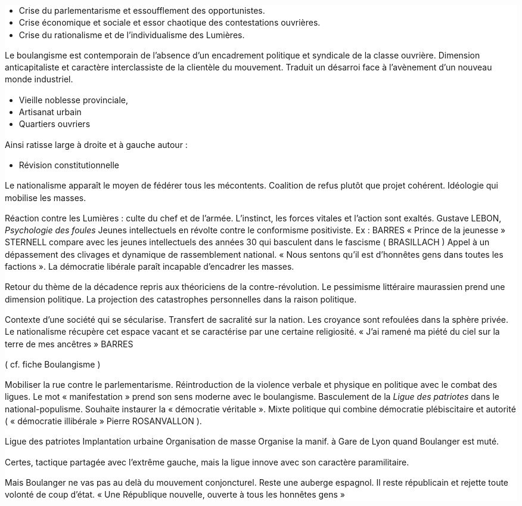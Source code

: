 - Crise du parlementarisme et essoufflement des opportunistes. 
- Crise économique et sociale et essor chaotique des contestations ouvrières.
- Crise du rationalisme et de l’individualisme des Lumières.

Le boulangisme est contemporain de l’absence d’un encadrement politique et syndicale de la classe ouvrière. Dimension anticapitaliste et caractère interclassiste de la clientèle du mouvement. Traduit un désarroi face à l’avènement d’un nouveau monde industriel.

- Vieille noblesse provinciale, 
- Artisanat urbain
- Quartiers ouvriers

Ainsi ratisse large à droite et à gauche autour : 
- Révision constitutionnelle 

Le nationalisme apparaît le moyen de fédérer tous les mécontents. Coalition de refus plutôt que projet cohérent. Idéologie qui mobilise les masses. 

Réaction contre les Lumières : culte du chef et de l’armée. L’instinct, les forces vitales et l’action sont exaltés. 
Gustave LEBON, *Psychologie des foules* 
Jeunes intellectuels en révolte contre le conformisme positiviste.
Ex : BARRES « Prince de la jeunesse »
STERNELL compare avec les jeunes intellectuels des années 30 qui basculent dans le fascisme ( BRASILLACH )
Appel à un dépassement des clivages et dynamique de rassemblement national. « Nous sentons qu’il est d’honnêtes gens dans toutes les factions ».
La démocratie libérale paraît incapable d’encadrer les masses. 

Retour du thème de la décadence repris aux théoriciens de la contre-révolution. Le pessimisme littéraire maurassien prend une dimension politique. 
La projection des catastrophes personnelles dans la raison politique.

Contexte d’une société qui se sécularise. Transfert de sacralité sur la nation. Les croyance sont refoulées dans la sphère privée. Le nationalisme récupère cet espace vacant et se caractérise par une certaine religiosité.
« J’ai ramené ma piété du ciel sur la terre de mes ancêtres » BARRES 

( cf. fiche Boulangisme ) 

Mobiliser la rue contre le parlementarisme. Réintroduction de la violence verbale et physique en politique avec le combat des ligues. Le mot « manifestation » prend son sens moderne avec le boulangisme. 
Basculement de la *Ligue des patriotes* dans le national-populisme. Souhaite instaurer la « démocratie véritable ». Mixte politique qui combine démocratie plébiscitaire et autorité ( « démocratie illibérale » Pierre ROSANVALLON ).

Ligue des patriotes 
Implantation urbaine 
Organisation de masse 
Organise la manif. à Gare de Lyon quand Boulanger est muté.

Certes, tactique partagée avec l’extrême gauche, mais la ligue innove avec son caractère paramilitaire.

Mais Boulanger ne vas pas au delà du mouvement conjoncturel. Reste une auberge espagnol. Il reste républicain et rejette toute volonté de coup d’état. 
« Une République nouvelle, ouverte à tous les honnêtes gens »
